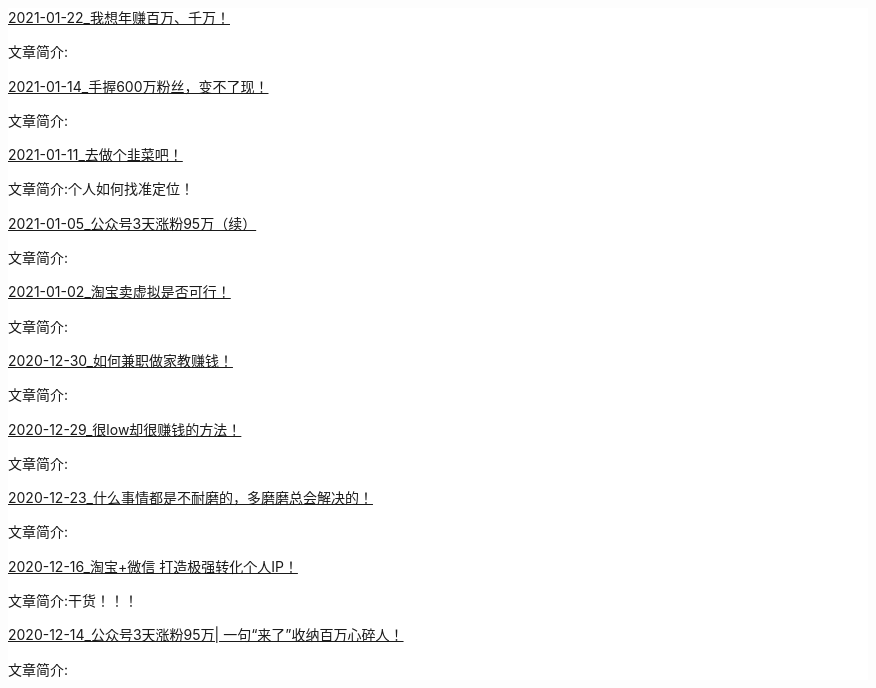 [2021-01-22_我想年赚百万、千万！](http://mp.weixin.qq.com/s?__biz=MzI1MTk1NDY3OA==&amp;mid=2247486629&amp;idx=1&amp;sn=707fac34e13d44d839d901ef9db1c0ed&amp;chksm=e9ea583cde9dd12acddc72702c8a02d3cafda534fe284355635d08a429f0860295423ed32303&amp;scene=27#wechat_redirect)

文章简介:

[2021-01-14_手握600万粉丝，变不了现！](http://mp.weixin.qq.com/s?__biz=MzI1MTk1NDY3OA==&amp;mid=2247486609&amp;idx=1&amp;sn=358c7042d32a308e50f0cbe89faa646f&amp;chksm=e9ea5808de9dd11e0fca6fd77dda9e4c84fb9b6bc83ee56c1a11f8529a9dc60ab7655d7ac9a8&amp;scene=27#wechat_redirect)

文章简介:

[2021-01-11_去做个韭菜吧！](http://mp.weixin.qq.com/s?__biz=MzI1MTk1NDY3OA==&amp;mid=2247486602&amp;idx=1&amp;sn=b390cd164da9fbfa44eaf52e69cce0f2&amp;chksm=e9ea5813de9dd1050a95513bf1be4523fe6d4a40ca2b1c81a5d72461f339167500c43c7e7d84&amp;scene=27#wechat_redirect)

文章简介:个人如何找准定位！

[2021-01-05_公众号3天涨粉95万（续）](http://mp.weixin.qq.com/s?__biz=MzI1MTk1NDY3OA==&amp;mid=2247486592&amp;idx=1&amp;sn=4e438a523d6697f2a5cd5e54b8be8646&amp;chksm=e9ea5819de9dd10f26c747c2246da04fcd7d3cc65d5a3e8ef8fe5e0657de692ecf72b54d8a04&amp;scene=27#wechat_redirect)

文章简介:

[2021-01-02_淘宝卖虚拟是否可行！](http://mp.weixin.qq.com/s?__biz=MzI1MTk1NDY3OA==&amp;mid=2247486554&amp;idx=1&amp;sn=e6498bf2bdca464694f96efe2c05184d&amp;chksm=e9ea58c3de9dd1d599aa4e82bf9ce56b3067e7288d7d4b20639c49886c35be36cb3e42e05f91&amp;scene=27#wechat_redirect)

文章简介:

[2020-12-30_如何兼职做家教赚钱！](http://mp.weixin.qq.com/s?__biz=MzI1MTk1NDY3OA==&amp;mid=2247486549&amp;idx=1&amp;sn=3256baaa30221aeb8c1d1ce2a175fbf3&amp;chksm=e9ea58ccde9dd1daa7a87ac98524114259d6e048ff3e5a1186d3b971d13845499ddd33158b31&amp;scene=27#wechat_redirect)

文章简介:

[2020-12-29_很low却很赚钱的方法！](http://mp.weixin.qq.com/s?__biz=MzI1MTk1NDY3OA==&amp;mid=2247486539&amp;idx=1&amp;sn=e337ca7785423a7cc6df95bfefa5c1d5&amp;chksm=e9ea58d2de9dd1c4a8122ce8369b2d3541d7212eed23dab4e443db718ca77314222a6fd814c4&amp;scene=27#wechat_redirect)

文章简介:

[2020-12-23_什么事情都是不耐磨的，多磨磨总会解决的！](http://mp.weixin.qq.com/s?__biz=MzI1MTk1NDY3OA==&amp;mid=2247486535&amp;idx=1&amp;sn=82b9cf6575a5891809283a27650f5b2f&amp;chksm=e9ea58dede9dd1c8f4f0d318fc07195e416bd28301d8124741d5e4a57fdd49bfb389fbc4841a&amp;scene=27#wechat_redirect)

文章简介:

[2020-12-16_淘宝+微信 打造极强转化个人IP！](http://mp.weixin.qq.com/s?__biz=MzI1MTk1NDY3OA==&amp;mid=2247486499&amp;idx=1&amp;sn=bb55596dd809ce81648d1fe1ce054ce7&amp;chksm=e9ea58bade9dd1acf8c82f93be192c9b1171e995f1b4cae4bc51eaff20ccd8273548303d8419&amp;scene=27#wechat_redirect)

文章简介:干货！！！

[2020-12-14_公众号3天涨粉95万| 一句“来了”收纳百万心碎人！](http://mp.weixin.qq.com/s?__biz=MzI1MTk1NDY3OA==&amp;mid=2247486492&amp;idx=1&amp;sn=2c360e33a7a7738258a26c0d3d28ebfc&amp;chksm=e9ea5885de9dd19379755b0e174f9515341b912e482f2eb109b81f0772265352168473cd248f&amp;scene=27#wechat_redirect)

文章简介:
